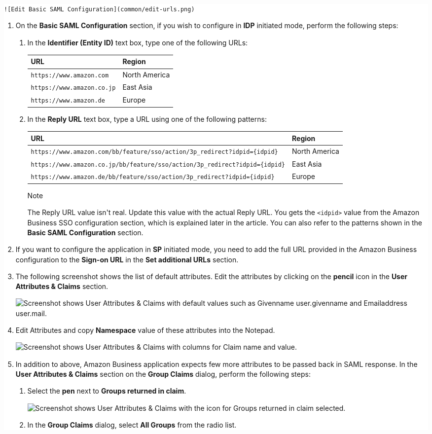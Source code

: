     ![Edit Basic SAML Configuration](common/edit-urls.png)

1. On the **Basic SAML Configuration** section, if you wish to configure in **IDP** initiated mode, perform the following steps:

    1. In the **Identifier (Entity ID)** text box, type one of the following URLs:

       | URL | Region |
       |-|-|
       | `https://www.amazon.com`| North America |
       | `https://www.amazon.co.jp`| East Asia |
       | `https://www.amazon.de`| Europe |

    1. In the **Reply URL** text box, type a URL using one of the following patterns:

       | URL | Region |
       |-|-|
       | `https://www.amazon.com/bb/feature/sso/action/3p_redirect?idpid={idpid}`| North America |
       | `https://www.amazon.co.jp/bb/feature/sso/action/3p_redirect?idpid={idpid}`| East Asia |
       | `https://www.amazon.de/bb/feature/sso/action/3p_redirect?idpid={idpid}`| Europe |

       > [!NOTE]
       > The Reply URL value isn't  real. Update this value with the actual Reply URL. You gets the `<idpid>` value from the Amazon Business SSO configuration section, which is explained later in the article. You can also refer to the patterns shown in the **Basic SAML Configuration** section.

1. If you want to configure the application in **SP** initiated mode, you need to add the full URL provided in the Amazon Business configuration to the **Sign-on URL** in the **Set additional URLs** section.

1. The following screenshot shows the list of default attributes. Edit the attributes by clicking on the **pencil** icon in the **User Attributes & Claims** section.

    ![Screenshot shows User Attributes & Claims with default values such as Givenname user.givenname and Emailaddress user.mail.](media/amazon-business-tutorial/map-attribute.png)

1. Edit Attributes and copy **Namespace** value of these attributes into the Notepad.

    ![Screenshot shows User Attributes & Claims with columns for Claim name and value.](media/amazon-business-tutorial/attribute.png)

1. In addition to above, Amazon Business application expects few more attributes to be passed back in SAML response. In the **User Attributes & Claims** section on the **Group Claims** dialog, perform the following steps:

    1. Select the **pen** next to **Groups returned in claim**.

        ![Screenshot shows User Attributes & Claims with the icon for Groups returned in claim selected.](./media/amazon-business-tutorial/claim.png)

    1. In the **Group Claims** dialog, select **All Groups** from the radio list.
